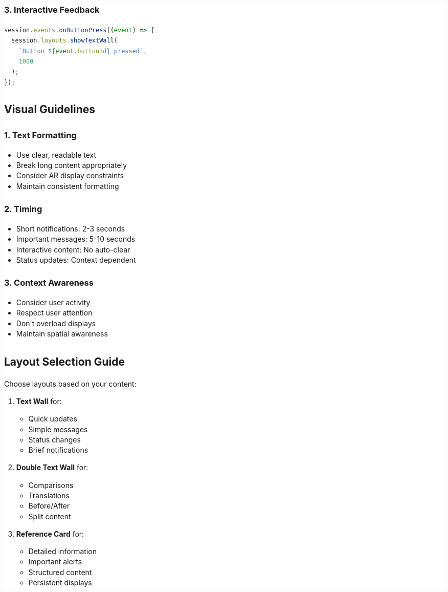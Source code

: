 ### 3. Interactive Feedback
```typescript
session.events.onButtonPress((event) => {
  session.layouts.showTextWall(
    `Button ${event.buttonId} pressed`,
    1000
  );
});
```

## Visual Guidelines

### 1. Text Formatting
- Use clear, readable text
- Break long content appropriately
- Consider AR display constraints
- Maintain consistent formatting

### 2. Timing
- Short notifications: 2-3 seconds
- Important messages: 5-10 seconds
- Interactive content: No auto-clear
- Status updates: Context dependent

### 3. Context Awareness
- Consider user activity
- Respect user attention
- Don't overload displays
- Maintain spatial awareness

## Layout Selection Guide

Choose layouts based on your content:

1. **Text Wall** for:
   - Quick updates
   - Simple messages
   - Status changes
   - Brief notifications

2. **Double Text Wall** for:
   - Comparisons
   - Translations
   - Before/After
   - Split content

3. **Reference Card** for:
   - Detailed information
   - Important alerts
   - Structured content
   - Persistent displays
